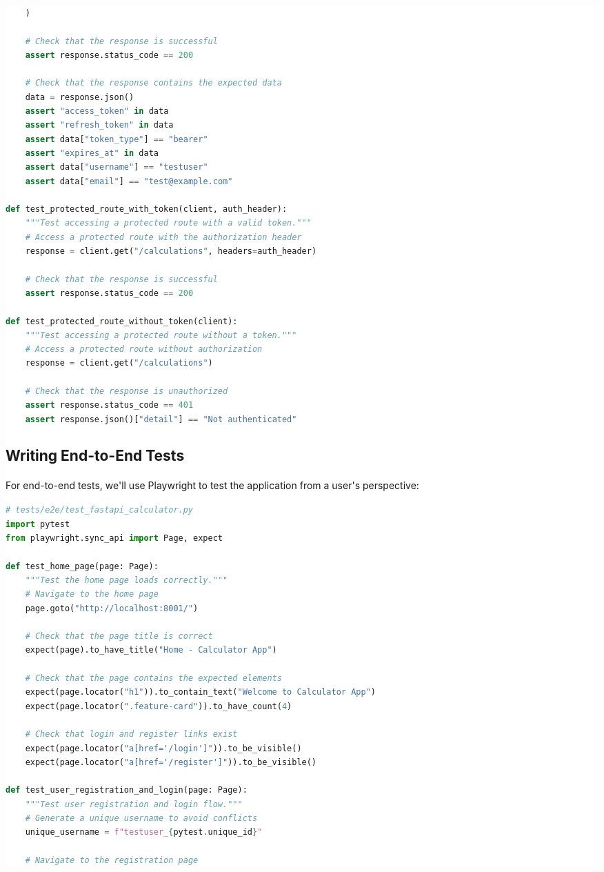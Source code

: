 ```python
    )
    
    # Check that the response is successful
    assert response.status_code == 200
    
    # Check that the response contains the expected data
    data = response.json()
    assert "access_token" in data
    assert "refresh_token" in data
    assert data["token_type"] == "bearer"
    assert "expires_at" in data
    assert data["username"] == "testuser"
    assert data["email"] == "test@example.com"

def test_protected_route_with_token(client, auth_header):
    """Test accessing a protected route with a valid token."""
    # Access a protected route with the authorization header
    response = client.get("/calculations", headers=auth_header)
    
    # Check that the response is successful
    assert response.status_code == 200

def test_protected_route_without_token(client):
    """Test accessing a protected route without a token."""
    # Access a protected route without authorization
    response = client.get("/calculations")
    
    # Check that the response is unauthorized
    assert response.status_code == 401
    assert response.json()["detail"] == "Not authenticated"
```

## Writing End-to-End Tests

For end-to-end tests, we'll use Playwright to test the application from a user's perspective:

```python
# tests/e2e/test_fastapi_calculator.py
import pytest
from playwright.sync_api import Page, expect

def test_home_page(page: Page):
    """Test the home page loads correctly."""
    # Navigate to the home page
    page.goto("http://localhost:8001/")
    
    # Check that the page title is correct
    expect(page).to_have_title("Home - Calculator App")
    
    # Check that the page contains the expected elements
    expect(page.locator("h1")).to_contain_text("Welcome to Calculator App")
    expect(page.locator(".feature-card")).to_have_count(4)
    
    # Check that login and register links exist
    expect(page.locator("a[href='/login']")).to_be_visible()
    expect(page.locator("a[href='/register']")).to_be_visible()

def test_user_registration_and_login(page: Page):
    """Test user registration and login flow."""
    # Generate a unique username to avoid conflicts
    unique_username = f"testuser_{pytest.unique_id}"
    
    # Navigate to the registration page
```